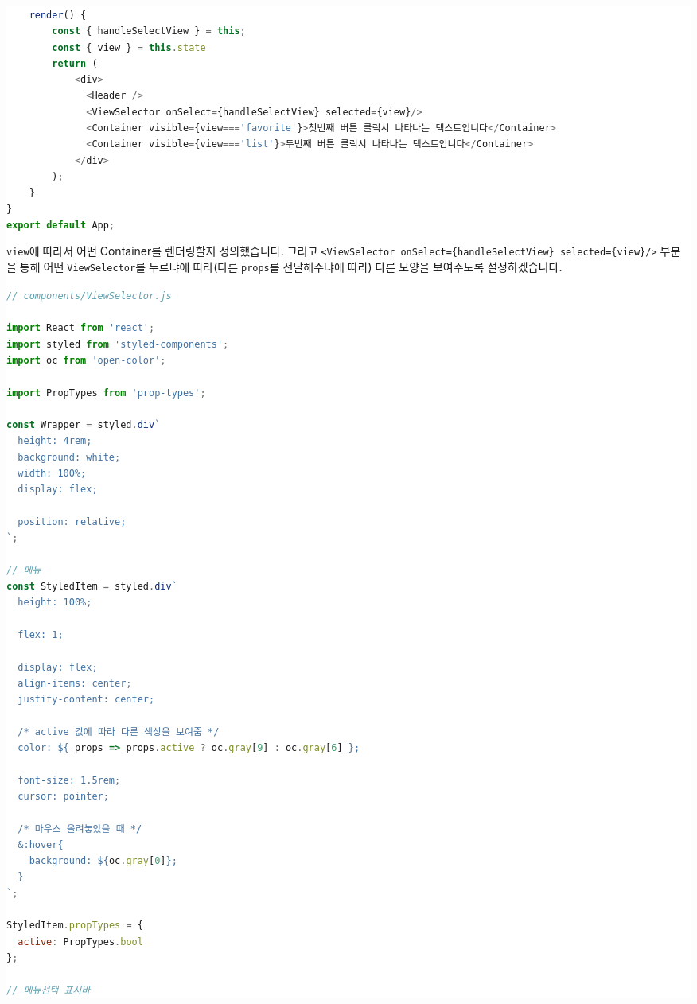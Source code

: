 ```javascript
    render() {
        const { handleSelectView } = this;
        const { view } = this.state
        return (
            <div>
              <Header />
              <ViewSelector onSelect={handleSelectView} selected={view}/>
              <Container visible={view==='favorite'}>첫번째 버튼 클릭시 나타나는 텍스트입니다</Container>
              <Container visible={view==='list'}>두번째 버튼 클릭시 나타나는 텍스트입니다</Container>
            </div>
        );
    }
}
export default App;
```

`view`에 따라서 어떤 Container를 렌더링할지 정의했습니다. 그리고 `<ViewSelector onSelect={handleSelectView} selected={view}/>` 부분을 통해 어떤 `ViewSelector`를 누르냐에 따라(다른 `props`를 전달해주냐에 따라) 다른 모양을 보여주도록 설정하겠습니다. 

```javascript
// components/ViewSelector.js

import React from 'react';
import styled from 'styled-components';
import oc from 'open-color';

import PropTypes from 'prop-types';

const Wrapper = styled.div`
  height: 4rem;
  background: white;
  width: 100%;
  display: flex;

  position: relative;
`;

// 메뉴
const StyledItem = styled.div`
  height: 100%;

  flex: 1;

  display: flex;
  align-items: center;
  justify-content: center;

  /* active 값에 따라 다른 색상을 보여줌 */
  color: ${ props => props.active ? oc.gray[9] : oc.gray[6] };

  font-size: 1.5rem;
  cursor: pointer;

  /* 마우스 올려놓았을 때 */
  &:hover{
    background: ${oc.gray[0]};
  }
`;

StyledItem.propTypes = {
  active: PropTypes.bool
};

// 메뉴선택 표시바
```